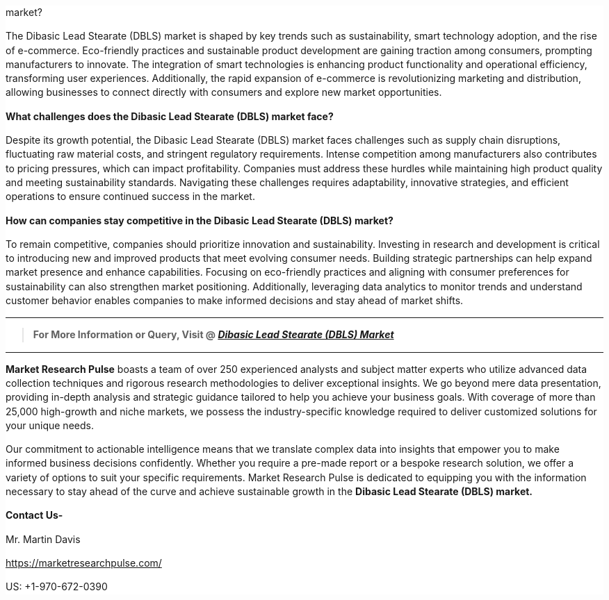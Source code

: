 market?</strong></p><p>The Dibasic Lead Stearate (DBLS) market is shaped by key trends such as sustainability, smart technology adoption, and the rise of e-commerce. Eco-friendly practices and sustainable product development are gaining traction among consumers, prompting manufacturers to innovate. The integration of smart technologies is enhancing product functionality and operational efficiency, transforming user experiences. Additionally, the rapid expansion of e-commerce is revolutionizing marketing and distribution, allowing businesses to connect directly with consumers and explore new market opportunities.</p><p><strong>What challenges does the Dibasic Lead Stearate (DBLS) market face?</strong></p><p>Despite its growth potential, the Dibasic Lead Stearate (DBLS) market faces challenges such as supply chain disruptions, fluctuating raw material costs, and stringent regulatory requirements. Intense competition among manufacturers also contributes to pricing pressures, which can impact profitability. Companies must address these hurdles while maintaining high product quality and meeting sustainability standards. Navigating these challenges requires adaptability, innovative strategies, and efficient operations to ensure continued success in the market.</p><p><strong>How can companies stay competitive in the Dibasic Lead Stearate (DBLS) market?</strong></p><p>To remain competitive, companies should prioritize innovation and sustainability. Investing in research and development is critical to introducing new and improved products that meet evolving consumer needs. Building strategic partnerships can help expand market presence and enhance capabilities. Focusing on eco-friendly practices and aligning with consumer preferences for sustainability can also strengthen market positioning. Additionally, leveraging data analytics to monitor trends and understand customer behavior enables companies to make informed decisions and stay ahead of market shifts.</p><hr /><blockquote><p><strong>For More Information or Query, Visit @&nbsp;<em><a href="https://marketresearchpulse.com/report/55537/dibasic-lead-stearate-dbls-market?utm_source=Linkedin&utm_medium=020">Dibasic Lead Stearate (DBLS) Market</a></em></strong></p></blockquote><hr /><p><strong>Market Research Pulse</strong> boasts a team of over 250 experienced analysts and subject matter experts who utilize advanced data collection techniques and rigorous research methodologies to deliver exceptional insights. We go beyond mere data presentation, providing in-depth analysis and strategic guidance tailored to help you achieve your business goals. With coverage of more than 25,000 high-growth and niche markets, we possess the industry-specific knowledge required to deliver customized solutions for your unique needs.</p><p>Our commitment to actionable intelligence means that we translate complex data into insights that empower you to make informed business decisions confidently. Whether you require a pre-made report or a bespoke research solution, we offer a variety of options to suit your specific requirements. Market Research Pulse is dedicated to equipping you with the information necessary to stay ahead of the curve and achieve sustainable growth in the <strong>Dibasic Lead Stearate (DBLS) market.</strong></p><p><strong>Contact Us-</strong></p><p>Mr. Martin Davis</p><p>https://marketresearchpulse.com/</p><p>US: +1-970-672-0390</p>